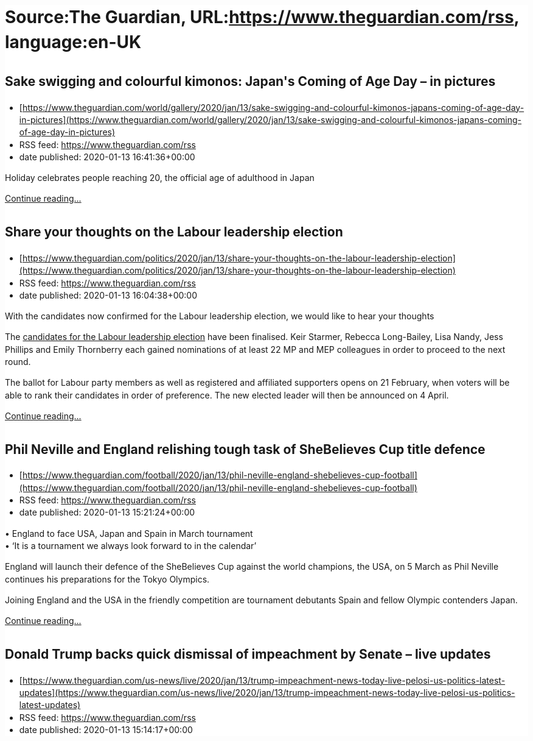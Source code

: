 # Source:The Guardian, URL:https://www.theguardian.com/rss, language:en-UK

## Sake swigging and colourful kimonos: Japan's Coming of Age Day – in pictures
 - [https://www.theguardian.com/world/gallery/2020/jan/13/sake-swigging-and-colourful-kimonos-japans-coming-of-age-day-in-pictures](https://www.theguardian.com/world/gallery/2020/jan/13/sake-swigging-and-colourful-kimonos-japans-coming-of-age-day-in-pictures)
 - RSS feed: https://www.theguardian.com/rss
 - date published: 2020-01-13 16:41:36+00:00

<p>Holiday celebrates people reaching 20, the official age of adulthood in Japan</p> <a href="https://www.theguardian.com/world/gallery/2020/jan/13/sake-swigging-and-colourful-kimonos-japans-coming-of-age-day-in-pictures">Continue reading...</a>

## Share your thoughts on the Labour leadership election
 - [https://www.theguardian.com/politics/2020/jan/13/share-your-thoughts-on-the-labour-leadership-election](https://www.theguardian.com/politics/2020/jan/13/share-your-thoughts-on-the-labour-leadership-election)
 - RSS feed: https://www.theguardian.com/rss
 - date published: 2020-01-13 16:04:38+00:00

<p>With the candidates now confirmed for the Labour leadership election, we would like to hear your thoughts</p><p>The <a href="https://www.theguardian.com/politics/2020/jan/13/clive-lewis-pulls-out-of-labour-leadership-race-as-nominations-close">candidates for the Labour leadership election</a> have been finalised. Keir Starmer, Rebecca Long-Bailey, Lisa Nandy, Jess Phillips and Emily Thornberry each gained nominations of at least 22 MP and MEP colleagues in order to proceed to the next round.</p><p>The ballot for Labour party members as well as registered and affiliated supporters opens on 21 February, when voters will be able to rank their candidates in order of preference. The new elected leader will then be announced on 4 April.</p> <a href="https://www.theguardian.com/politics/2020/jan/13/share-your-thoughts-on-the-labour-leadership-election">Continue reading...</a>

## Phil Neville and England relishing tough task of SheBelieves Cup title defence
 - [https://www.theguardian.com/football/2020/jan/13/phil-neville-england-shebelieves-cup-football](https://www.theguardian.com/football/2020/jan/13/phil-neville-england-shebelieves-cup-football)
 - RSS feed: https://www.theguardian.com/rss
 - date published: 2020-01-13 15:21:24+00:00

• England to face USA, Japan and Spain in March tournament<br />• ‘It is a tournament we always look forward to in the calendar’<p>England will launch their defence of the SheBelieves Cup against the world champions, the USA, on 5 March as Phil Neville continues his preparations for the Tokyo Olympics.</p><p>Joining England and the USA in the friendly competition are tournament debutants Spain and fellow Olympic contenders Japan.</p> <a href="https://www.theguardian.com/football/2020/jan/13/phil-neville-england-shebelieves-cup-football">Continue reading...</a>

## Donald Trump backs quick dismissal of impeachment by Senate – live updates
 - [https://www.theguardian.com/us-news/live/2020/jan/13/trump-impeachment-news-today-live-pelosi-us-politics-latest-updates](https://www.theguardian.com/us-news/live/2020/jan/13/trump-impeachment-news-today-live-pelosi-us-politics-latest-updates)
 - RSS feed: https://www.theguardian.com/rss
 - date published: 2020-01-13 15:14:17+00:00
